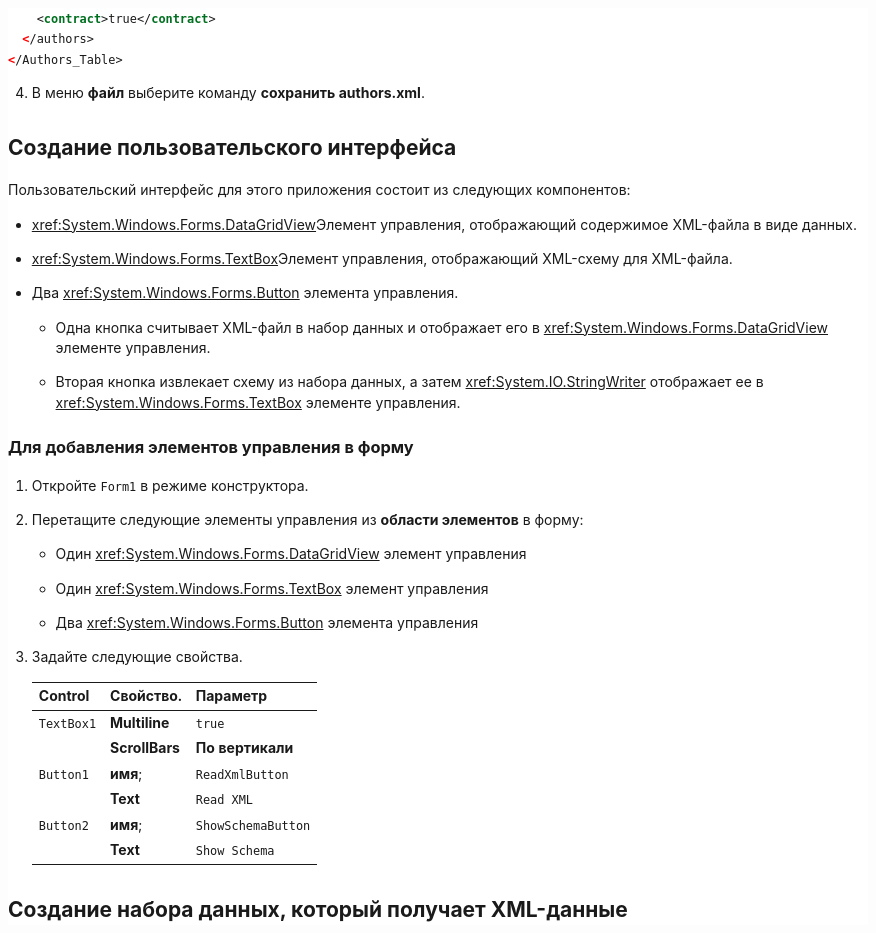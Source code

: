    ```xml
       <contract>true</contract>
     </authors>
   </Authors_Table>
   ```

4. В меню **файл** выберите команду **сохранить authors.xml**.

## <a name="create-the-user-interface"></a>Создание пользовательского интерфейса

Пользовательский интерфейс для этого приложения состоит из следующих компонентов:

- <xref:System.Windows.Forms.DataGridView>Элемент управления, отображающий содержимое XML-файла в виде данных.

- <xref:System.Windows.Forms.TextBox>Элемент управления, отображающий XML-схему для XML-файла.

- Два <xref:System.Windows.Forms.Button> элемента управления.

  - Одна кнопка считывает XML-файл в набор данных и отображает его в <xref:System.Windows.Forms.DataGridView> элементе управления.

  - Вторая кнопка извлекает схему из набора данных, а затем <xref:System.IO.StringWriter> отображает ее в <xref:System.Windows.Forms.TextBox> элементе управления.

### <a name="to-add-controls-to-the-form"></a>Для добавления элементов управления в форму

1. Откройте `Form1` в режиме конструктора.

2. Перетащите следующие элементы управления из **области элементов** в форму:

    - Один <xref:System.Windows.Forms.DataGridView> элемент управления

    - Один <xref:System.Windows.Forms.TextBox> элемент управления

    - Два <xref:System.Windows.Forms.Button> элемента управления

3. Задайте следующие свойства.

    |Control|Свойство.|Параметр|
    |-------------|--------------|-------------|
    |`TextBox1`|**Multiline**|`true`|
    ||**ScrollBars**|**По вертикали**|
    |`Button1`|**имя**;|`ReadXmlButton`|
    ||**Text**|`Read XML`|
    |`Button2`|**имя**;|`ShowSchemaButton`|
    ||**Text**|`Show Schema`|

## <a name="create-the-dataset-that-receives-the-xml-data"></a>Создание набора данных, который получает XML-данные
